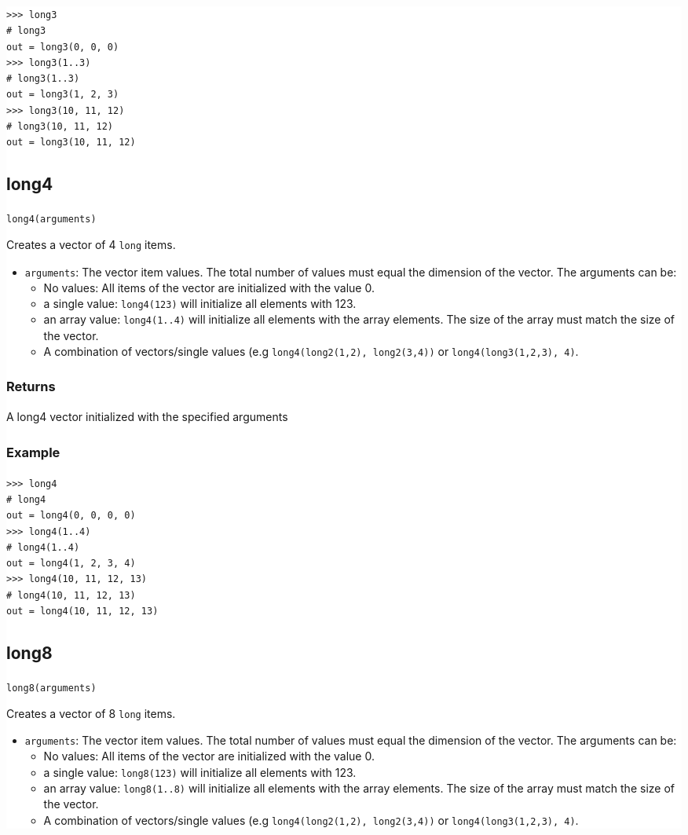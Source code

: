 ```kalk
>>> long3
# long3
out = long3(0, 0, 0)
>>> long3(1..3)
# long3(1..3)
out = long3(1, 2, 3)
>>> long3(10, 11, 12)
# long3(10, 11, 12)
out = long3(10, 11, 12)
```

## long4

`long4(arguments)`

Creates a vector of 4 `long` items.

- `arguments`: The vector item values. The total number of values must equal the dimension of the vector. The arguments can be:
    - No values: All items of the vector are initialized with the value 0.
    - a single value: `long4(123)` will initialize all elements with 123.
    - an array value: `long4(1..4)` will initialize all elements with the array elements. The size of the array must match the size of the vector.
    - A combination of vectors/single values (e.g `long4(long2(1,2), long2(3,4))` or `long4(long3(1,2,3), 4)`.

### Returns

A long4 vector initialized with the specified arguments

### Example

```kalk
>>> long4
# long4
out = long4(0, 0, 0, 0)
>>> long4(1..4)
# long4(1..4)
out = long4(1, 2, 3, 4)
>>> long4(10, 11, 12, 13)
# long4(10, 11, 12, 13)
out = long4(10, 11, 12, 13)
```

## long8

`long8(arguments)`

Creates a vector of 8 `long` items.

- `arguments`: The vector item values. The total number of values must equal the dimension of the vector. The arguments can be:
    - No values: All items of the vector are initialized with the value 0.
    - a single value: `long8(123)` will initialize all elements with 123.
    - an array value: `long8(1..8)` will initialize all elements with the array elements. The size of the array must match the size of the vector.
    - A combination of vectors/single values (e.g `long4(long2(1,2), long2(3,4))` or `long4(long3(1,2,3), 4)`.
